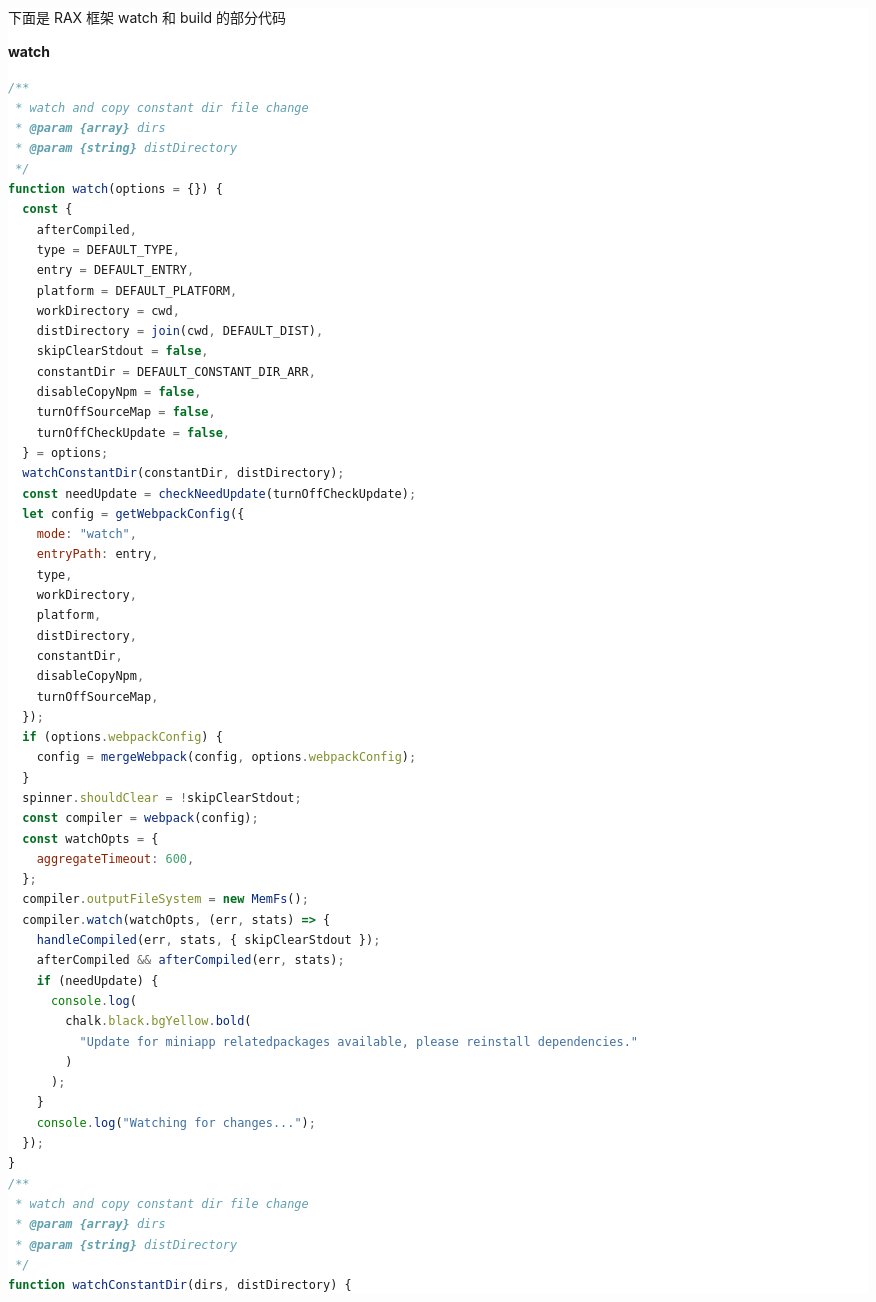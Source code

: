 下面是 RAX 框架 watch 和 build 的部分代码

**watch**

```js
/**
 * watch and copy constant dir file change
 * @param {array} dirs
 * @param {string} distDirectory
 */
function watch(options = {}) {
  const {
    afterCompiled,
    type = DEFAULT_TYPE,
    entry = DEFAULT_ENTRY,
    platform = DEFAULT_PLATFORM,
    workDirectory = cwd,
    distDirectory = join(cwd, DEFAULT_DIST),
    skipClearStdout = false,
    constantDir = DEFAULT_CONSTANT_DIR_ARR,
    disableCopyNpm = false,
    turnOffSourceMap = false,
    turnOffCheckUpdate = false,
  } = options;
  watchConstantDir(constantDir, distDirectory);
  const needUpdate = checkNeedUpdate(turnOffCheckUpdate);
  let config = getWebpackConfig({
    mode: "watch",
    entryPath: entry,
    type,
    workDirectory,
    platform,
    distDirectory,
    constantDir,
    disableCopyNpm,
    turnOffSourceMap,
  });
  if (options.webpackConfig) {
    config = mergeWebpack(config, options.webpackConfig);
  }
  spinner.shouldClear = !skipClearStdout;
  const compiler = webpack(config);
  const watchOpts = {
    aggregateTimeout: 600,
  };
  compiler.outputFileSystem = new MemFs();
  compiler.watch(watchOpts, (err, stats) => {
    handleCompiled(err, stats, { skipClearStdout });
    afterCompiled && afterCompiled(err, stats);
    if (needUpdate) {
      console.log(
        chalk.black.bgYellow.bold(
          "Update for miniapp relatedpackages available, please reinstall dependencies."
        )
      );
    }
    console.log("Watching for changes...");
  });
}
/**
 * watch and copy constant dir file change
 * @param {array} dirs
 * @param {string} distDirectory
 */
function watchConstantDir(dirs, distDirectory) {
```